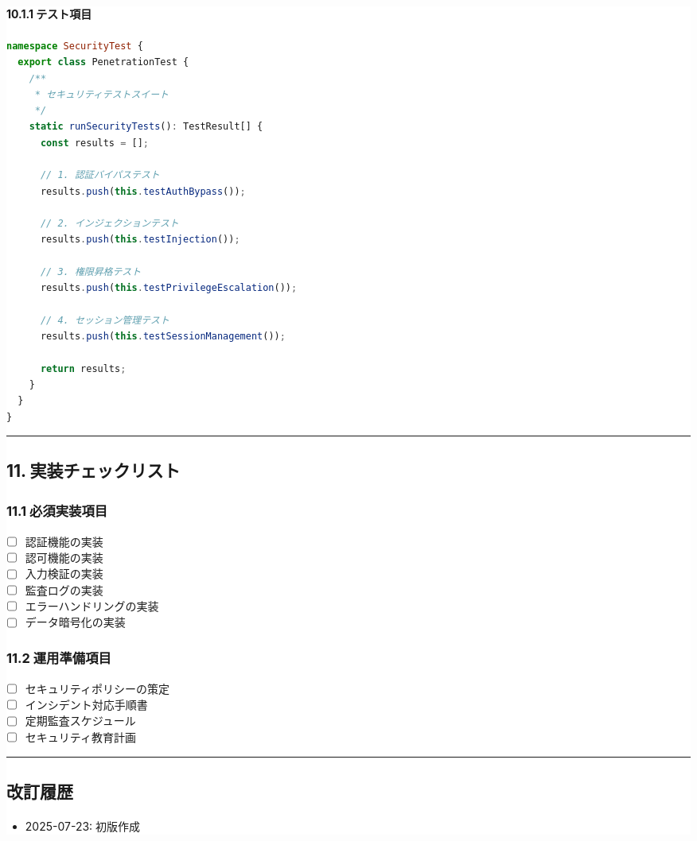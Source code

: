 #### 10.1.1 テスト項目
```typescript
namespace SecurityTest {
  export class PenetrationTest {
    /**
     * セキュリティテストスイート
     */
    static runSecurityTests(): TestResult[] {
      const results = [];
      
      // 1. 認証バイパステスト
      results.push(this.testAuthBypass());
      
      // 2. インジェクションテスト
      results.push(this.testInjection());
      
      // 3. 権限昇格テスト
      results.push(this.testPrivilegeEscalation());
      
      // 4. セッション管理テスト
      results.push(this.testSessionManagement());
      
      return results;
    }
  }
}
```

---

## 11. 実装チェックリスト

### 11.1 必須実装項目
- [ ] 認証機能の実装
- [ ] 認可機能の実装
- [ ] 入力検証の実装
- [ ] 監査ログの実装
- [ ] エラーハンドリングの実装
- [ ] データ暗号化の実装

### 11.2 運用準備項目
- [ ] セキュリティポリシーの策定
- [ ] インシデント対応手順書
- [ ] 定期監査スケジュール
- [ ] セキュリティ教育計画

---

## 改訂履歴
- 2025-07-23: 初版作成